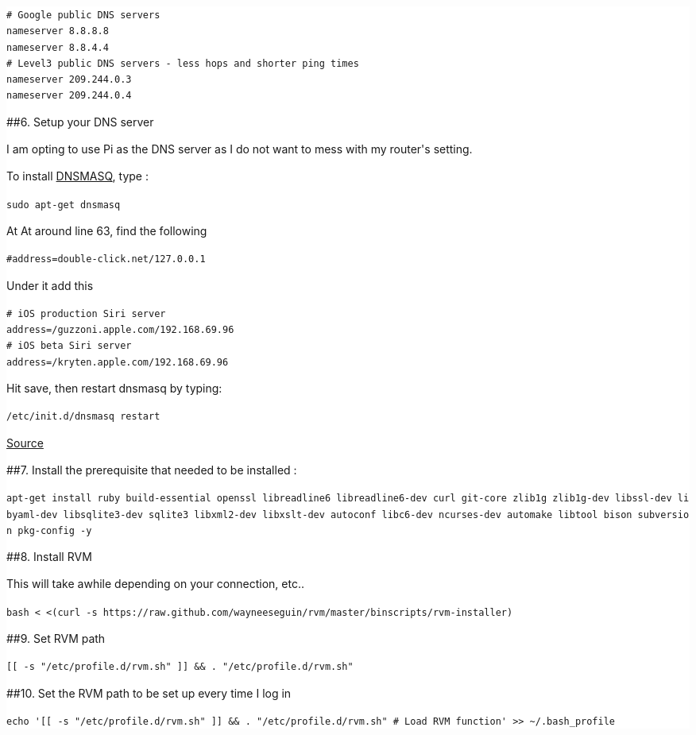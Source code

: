     # Google public DNS servers
    nameserver 8.8.8.8
    nameserver 8.8.4.4
    # Level3 public DNS servers - less hops and shorter ping times
    nameserver 209.244.0.3
    nameserver 209.244.0.4

##6. Setup your DNS server

I am opting to use Pi as the DNS server as I do not want to mess with my router's setting.

To install [DNSMASQ](http://www.thekelleys.org.uk/dnsmasq/doc.html), type :

    sudo apt-get dnsmasq

At At around line 63, find the following

    #address=double-click.net/127.0.0.1

Under it add this

    # iOS production Siri server
    address=/guzzoni.apple.com/192.168.69.96
    # iOS beta Siri server
    address=/kryten.apple.com/192.168.69.96

Hit save, then restart dnsmasq by typing:

    /etc/init.d/dnsmasq restart

[Source](http://www.techjawa.com/2012/01/31/guide-setup-working-siriproxy-three-little-pigs/)

##7. Install the prerequisite that needed to be installed :

    apt-get install ruby build-essential openssl libreadline6 libreadline6-dev curl git-core zlib1g zlib1g-dev libssl-dev libyaml-dev libsqlite3-dev sqlite3 libxml2-dev libxslt-dev autoconf libc6-dev ncurses-dev automake libtool bison subversion pkg-config -y

##8. Install RVM

This will take awhile depending on your connection, etc..

    bash < <(curl -s https://raw.github.com/wayneeseguin/rvm/master/binscripts/rvm-installer)

##9. Set RVM path

    [[ -s "/etc/profile.d/rvm.sh" ]] && . "/etc/profile.d/rvm.sh"

##10. Set the RVM path to be set up every time I log in

    echo '[[ -s "/etc/profile.d/rvm.sh" ]] && . "/etc/profile.d/rvm.sh" # Load RVM function' >> ~/.bash_profile
